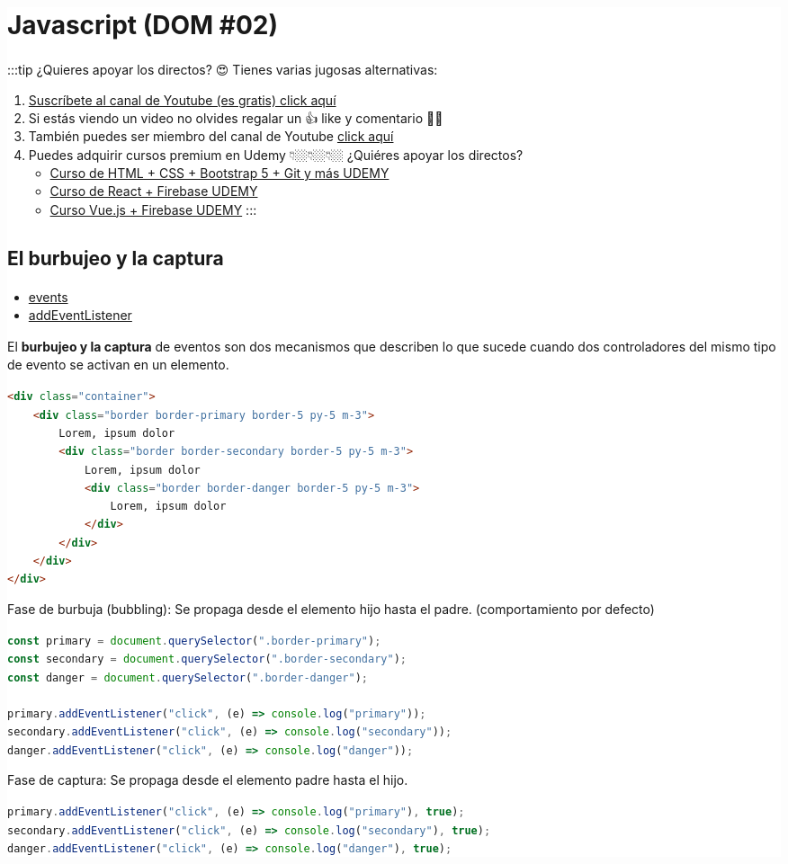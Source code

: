 # Javascript (DOM #02)  

:::tip ¿Quieres apoyar los directos? 😍
Tienes varias jugosas alternativas:
1. [Suscríbete al canal de Youtube (es gratis) click aquí](https://bit.ly/3kLYAqr)
2. Si estás viendo un video no olvides regalar un 👍 like y comentario 🙏🏼
3. También puedes ser miembro del canal de Youtube [click aquí](https://www.youtube.com/channel/UCH7IANkyEcsVW_y1IlpkamQ/join)
6. Puedes adquirir cursos premium en Udemy 👇🏼👇🏼👇🏼
¿Quiéres apoyar los directos?
    - [Curso de HTML + CSS + Bootstrap 5 + Git y más UDEMY](http://curso-bootstrap-5-udemy.bluuweb.cl)
    - [Curso de React + Firebase UDEMY](https://curso-react-js-udemy.bluuweb.cl)
    - [Curso Vue.js + Firebase UDEMY](https://curso-vue-js-udemy.bluuweb.cl)
:::

## El burbujeo y la captura
- [events](https://developer.mozilla.org/en-US/docs/Learn/JavaScript/Building_blocks/Events)
- [addEventListener](https://developer.mozilla.org/es/docs/Web/API/EventTarget/addEventListener)

El **burbujeo y la captura** de eventos son dos mecanismos que describen lo que sucede cuando dos controladores del mismo tipo de evento se activan en un elemento.

```html
<div class="container">
    <div class="border border-primary border-5 py-5 m-3">
        Lorem, ipsum dolor
        <div class="border border-secondary border-5 py-5 m-3">
            Lorem, ipsum dolor
            <div class="border border-danger border-5 py-5 m-3">
                Lorem, ipsum dolor
            </div>
        </div>
    </div>
</div>
```

Fase de burbuja (bubbling): Se propaga desde el elemento hijo hasta el padre. (comportamiento por defecto)
```js
const primary = document.querySelector(".border-primary");
const secondary = document.querySelector(".border-secondary");
const danger = document.querySelector(".border-danger");

primary.addEventListener("click", (e) => console.log("primary"));
secondary.addEventListener("click", (e) => console.log("secondary"));
danger.addEventListener("click", (e) => console.log("danger"));
```

Fase de captura: Se propaga desde el elemento padre hasta el hijo.
```js
primary.addEventListener("click", (e) => console.log("primary"), true);
secondary.addEventListener("click", (e) => console.log("secondary"), true);
danger.addEventListener("click", (e) => console.log("danger"), true);
```
